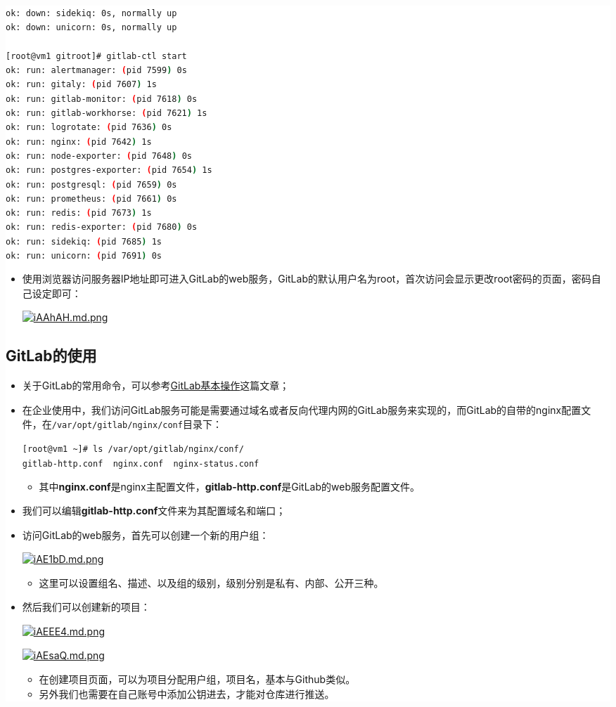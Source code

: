   ```bash
  ok: down: sidekiq: 0s, normally up
  ok: down: unicorn: 0s, normally up
  
  [root@vm1 gitroot]# gitlab-ctl start
  ok: run: alertmanager: (pid 7599) 0s
  ok: run: gitaly: (pid 7607) 1s
  ok: run: gitlab-monitor: (pid 7618) 0s
  ok: run: gitlab-workhorse: (pid 7621) 1s
  ok: run: logrotate: (pid 7636) 0s
  ok: run: nginx: (pid 7642) 1s
  ok: run: node-exporter: (pid 7648) 0s
  ok: run: postgres-exporter: (pid 7654) 1s
  ok: run: postgresql: (pid 7659) 0s
  ok: run: prometheus: (pid 7661) 0s
  ok: run: redis: (pid 7673) 1s
  ok: run: redis-exporter: (pid 7680) 0s
  ok: run: sidekiq: (pid 7685) 1s
  ok: run: unicorn: (pid 7691) 0s
  
  ```

- 使用浏览器访问服务器IP地址即可进入GitLab的web服务，GitLab的默认用户名为root，首次访问会显示更改root密码的页面，密码自己设定即可：

  [![iAAhAH.md.png](https://s1.ax1x.com/2018/09/12/iAAhAH.md.png)](https://imgchr.com/i/iAAhAH)


## GitLab的使用

- 关于GitLab的常用命令，可以参考[GitLab基本操作](https://www.cnyunwei.cc/archives/1204)这篇文章；

- 在企业使用中，我们访问GitLab服务可能是需要通过域名或者反向代理内网的GitLab服务来实现的，而GitLab的自带的nginx配置文件，在`/var/opt/gitlab/nginx/conf`目录下：

  ```bash
  [root@vm1 ~]# ls /var/opt/gitlab/nginx/conf/
  gitlab-http.conf  nginx.conf  nginx-status.conf
  
  ```

  - 其中**nginx.conf**是nginx主配置文件，**gitlab-http.conf**是GitLab的web服务配置文件。

- 我们可以编辑**gitlab-http.conf**文件来为其配置域名和端口；

- 访问GitLab的web服务，首先可以创建一个新的用户组：

  [![iAE1bD.md.png](https://s1.ax1x.com/2018/09/12/iAE1bD.md.png)](https://imgchr.com/i/iAE1bD)

  - 这里可以设置组名、描述、以及组的级别，级别分别是私有、内部、公开三种。

- 然后我们可以创建新的项目：

  [![iAEEE4.md.png](https://s1.ax1x.com/2018/09/12/iAEEE4.md.png)](https://imgchr.com/i/iAEEE4)

  [![iAEsaQ.md.png](https://s1.ax1x.com/2018/09/12/iAEsaQ.md.png)](https://imgchr.com/i/iAEsaQ)
  - 在创建项目页面，可以为项目分配用户组，项目名，基本与Github类似。
  - 另外我们也需要在自己账号中添加公钥进去，才能对仓库进行推送。
